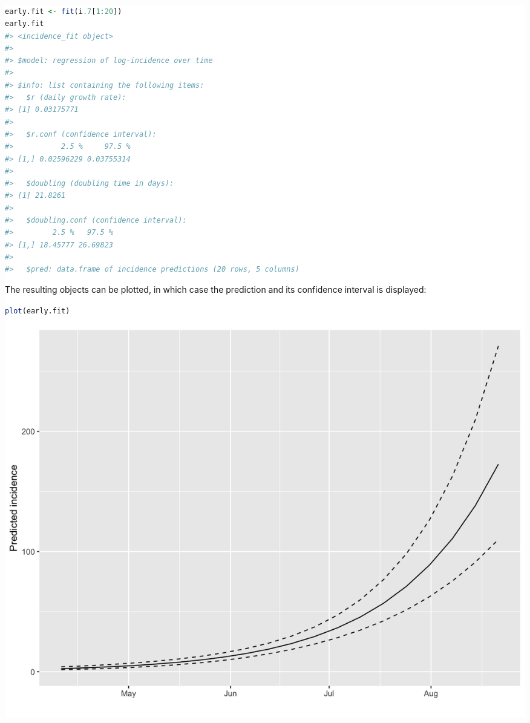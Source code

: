``` r
early.fit <- fit(i.7[1:20])
early.fit
#> <incidence_fit object>
#> 
#> $model: regression of log-incidence over time
#> 
#> $info: list containing the following items:
#>   $r (daily growth rate):
#> [1] 0.03175771
#> 
#>   $r.conf (confidence interval):
#>           2.5 %     97.5 %
#> [1,] 0.02596229 0.03755314
#> 
#>   $doubling (doubling time in days):
#> [1] 21.8261
#> 
#>   $doubling.conf (confidence interval):
#>         2.5 %   97.5 %
#> [1,] 18.45777 26.69823
#> 
#>   $pred: data.frame of incidence predictions (20 rows, 5 columns)
```

The resulting objects can be plotted, in which case the prediction and
its confidence interval is displayed:

``` r
plot(early.fit)
```

![](figs/fit-plot-1-1.png)